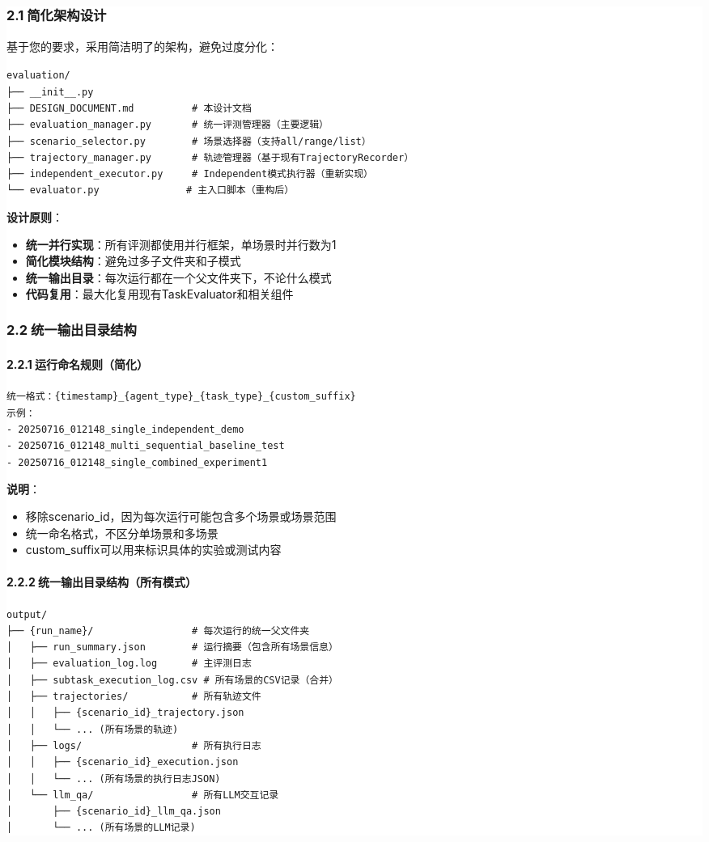 ### 2.1 简化架构设计

基于您的要求，采用简洁明了的架构，避免过度分化：

```
evaluation/
├── __init__.py
├── DESIGN_DOCUMENT.md          # 本设计文档
├── evaluation_manager.py       # 统一评测管理器（主要逻辑）
├── scenario_selector.py        # 场景选择器（支持all/range/list）
├── trajectory_manager.py       # 轨迹管理器（基于现有TrajectoryRecorder）
├── independent_executor.py     # Independent模式执行器（重新实现）
└── evaluator.py               # 主入口脚本（重构后）
```

**设计原则**：
- **统一并行实现**：所有评测都使用并行框架，单场景时并行数为1
- **简化模块结构**：避免过多子文件夹和子模式
- **统一输出目录**：每次运行都在一个父文件夹下，不论什么模式
- **代码复用**：最大化复用现有TaskEvaluator和相关组件

### 2.2 统一输出目录结构

#### 2.2.1 运行命名规则（简化）
```
统一格式：{timestamp}_{agent_type}_{task_type}_{custom_suffix}
示例：
- 20250716_012148_single_independent_demo
- 20250716_012148_multi_sequential_baseline_test
- 20250716_012148_single_combined_experiment1
```

**说明**：
- 移除scenario_id，因为每次运行可能包含多个场景或场景范围
- 统一命名格式，不区分单场景和多场景
- custom_suffix可以用来标识具体的实验或测试内容

#### 2.2.2 统一输出目录结构（所有模式）
```
output/
├── {run_name}/                 # 每次运行的统一父文件夹
│   ├── run_summary.json        # 运行摘要（包含所有场景信息）
│   ├── evaluation_log.log      # 主评测日志
│   ├── subtask_execution_log.csv # 所有场景的CSV记录（合并）
│   ├── trajectories/           # 所有轨迹文件
│   │   ├── {scenario_id}_trajectory.json
│   │   └── ... (所有场景的轨迹)
│   ├── logs/                   # 所有执行日志
│   │   ├── {scenario_id}_execution.json
│   │   └── ... (所有场景的执行日志JSON)
│   └── llm_qa/                 # 所有LLM交互记录
│       ├── {scenario_id}_llm_qa.json
│       └── ... (所有场景的LLM记录)
```
